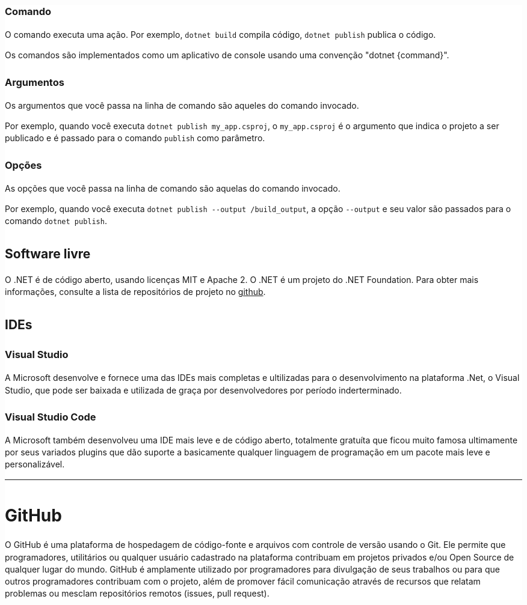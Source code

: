 ### Comando

O comando executa uma ação. Por exemplo, `dotnet build` compila código, `dotnet publish` publica o código. 

Os comandos são implementados como um aplicativo de console usando uma convenção "dotnet {command}".

### Argumentos

Os argumentos que você passa na linha de comando são aqueles do comando invocado. 

Por exemplo, quando você executa `dotnet publish my_app.csproj`, o `my_app.csproj` é o argumento que indica o projeto a ser publicado e é passado para o comando `publish` como parâmetro.

### Opções

As opções que você passa na linha de comando são aquelas do comando invocado. 

Por exemplo, quando você executa `dotnet publish --output /build_output`, a opção `--output` e seu valor são passados para o comando `dotnet publish`.

## Software livre

O .NET é de código aberto, usando licenças MIT e Apache 2. O .NET é um projeto do .NET Foundation.
Para obter mais informações, consulte a lista de repositórios de projeto no [github](https://github.com/dotnet/core/blob/main/Documentation/core-repos.md).

## IDEs

### Visual Studio

A Microsoft desenvolve e fornece uma das IDEs mais completas e ultilizadas para o desenvolvimento na plataforma .Net, o Visual Studio, que pode ser baixada e utilizada de graça por desenvolvedores por período inderterminado.

### Visual Studio Code

A Microsoft também desenvolveu uma IDE mais leve e de código aberto, totalmente gratuíta que ficou muito famosa ultimamente por seus variados plugins que dão suporte a basicamente qualquer linguagem de programação em um pacote mais leve 
e personalizável.

---

# GitHub

O GitHub é uma plataforma de hospedagem de código-fonte e arquivos com controle de versão usando o Git. Ele permite que programadores, utilitários ou qualquer usuário cadastrado na plataforma contribuam em projetos privados e/ou Open Source de qualquer lugar do mundo. GitHub é amplamente utilizado por programadores para divulgação de seus trabalhos ou para que outros programadores contribuam com o projeto, além de promover fácil comunicação através de recursos que relatam problemas ou mesclam repositórios remotos (issues, pull request).

